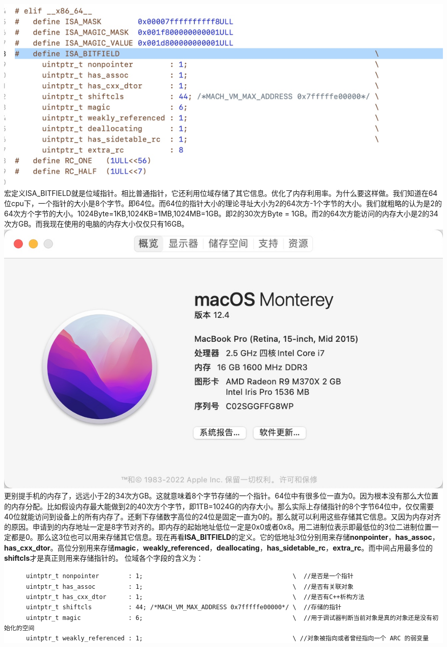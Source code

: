 ![IMAGE](/assets/images/resources/B41A1A9789E7D7999B98178FBA3CCCB7.jpg)
宏定义ISA_BITFIELD就是位域指针。相比普通指针，它还利用位域存储了其它信息。优化了内存利用率。为什么要这样做。我们知道在64位cpu下，一个指针的大小是8个字节。即64位。而64位的指针大小的理论寻址大小为2的64次方-1个字节的大小。我们就粗略的认为是2的64次方个字节的大小。1024Byte=1KB,1024KB=1MB,1024MB=1GB。即2的30次方Byte = 1GB。而2的64次方能访问的内存大小是2的34次方GB。而我现在使用的电脑的内存大小仅仅只有16GB。
![IMAGE](/assets/images/resources/A8720AEAE1638B449DBF83D01F5C3DAA.jpg)
更别提手机的内存了，远远小于2的34次方GB。这就意味着8个字节存储的一个指针。64位中有很多位一直为0。因为根本没有那么大位置的内存分配。比如假设内存最大能做到2的40次方个字节，即1TB=1024G的内存大小。那么实际上存储指针的8个字节64位中，仅仅需要40位就能访问到设备上的所有内存了。还剩下存储数字高位的24位是固定一直为0的。那么就可以利用这些存储其它信息。又因为内存对齐的原因。申请到的内存地址一定是8字节对齐的。即内存的起始地址低位一定是0x0或者0x8。用二进制位表示即最低位的3位二进制位置一定都是0。那么这3位也可以用来存储其它信息。现在再看**ISA_BITFIELD**的定义。它的低地址3位分别用来存储**nonpointer**，**has_assoc**，**has_cxx_dtor**。高位分别用来存储**magic**，**weakly_referenced**，**deallocating**，**has_sidetable_rc**，**extra_rc**。而中间占用最多位的**shiftcls**才是真正则用来存储指针的。
位域各个字段的含义为：
```
      uintptr_t nonpointer        : 1;                                         \  //是否是一个指针
      uintptr_t has_assoc         : 1;                                         \  //是否有关联对象
      uintptr_t has_cxx_dtor      : 1;                                         \  //是否有C++析构方法
      uintptr_t shiftcls          : 44; /*MACH_VM_MAX_ADDRESS 0x7fffffe00000*/ \  //存储的指针
      uintptr_t magic             : 6;                                         \  //用于调试器判断当前对象是真的对象还是没有初始化的空间
      uintptr_t weakly_referenced : 1;                                         \ //对象被指向或者曾经指向一个 ARC 的弱变量
```